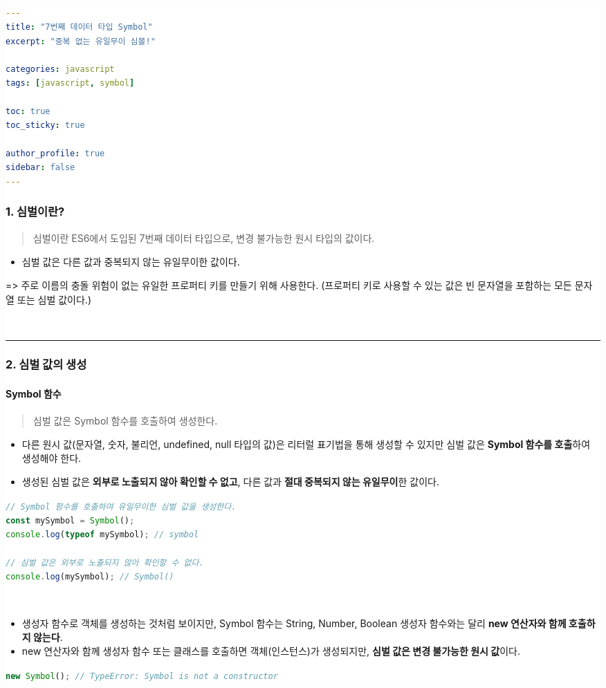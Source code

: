 ```yaml
---
title: "7번째 데이터 타입 Symbol"
excerpt: "중복 없는 유일무이 심볼!"

categories: javascript
tags: [javascript, symbol]

toc: true
toc_sticky: true

author_profile: true
sidebar: false
---
```


### 1. 심벌이란?

> 심벌이란 ES6에서 도입된 7번째 데이터 타입으로, 변경 불가능한 원시 타입의 값이다.

- 심벌 값은 다른 값과 중복되지 않는 유일무이한 값이다.

=> 주로 이름의 충돌 위험이 없는 유일한 프로퍼티 키를 만들기 위해 사용한다.
(프로퍼티 키로 사용할 수 있는 값은 빈 문자열을 포함하는 모든 문자열 또는 심벌 값이다.)

<br>

---

### 2. 심벌 값의 생성

#### Symbol 함수

> 심벌 값은 Symbol 함수를 호출하여 생성한다.

- 다른 원시 값(문자열, 숫자, 불리언, undefined, null 타입의 값)은 리터럴 표기법을 통해 생성할 수 있지만 심벌 값은 **Symbol 함수를 호출**하여 생성해야 한다.

- 생성된 심벌 값은 **외부로 노출되지 않아 확인할 수 없고**, 다른 값과 **절대 중복되지 않는 유일무이**한 값이다.

```js
// Symbol 함수를 호출하여 유일무이한 심벌 값을 생성한다.
const mySymbol = Symbol();
console.log(typeof mySymbol); // symbol

// 심벌 값은 외부로 노출되지 않아 확인할 수 없다.
console.log(mySymbol); // Symbol()
```

<br>

- 생성자 함수로 객체를 생성하는 것처럼 보이지만, Symbol 함수는 String, Number, Boolean 생성자 함수와는 달리 **new 연산자와 함께 호출하지 않는다**.
- new 연산자와 함께 생성자 함수 또는 클래스를 호출하면 객체(인스턴스)가 생성되지만, **심벌 값은 변경 불가능한 원시 값**이다.

```js
new Symbol(); // TypeError: Symbol is not a constructor
```


  [Symbol.for("mySymbol")]: 1,
  [Symbol("mySymbol")]: 1,